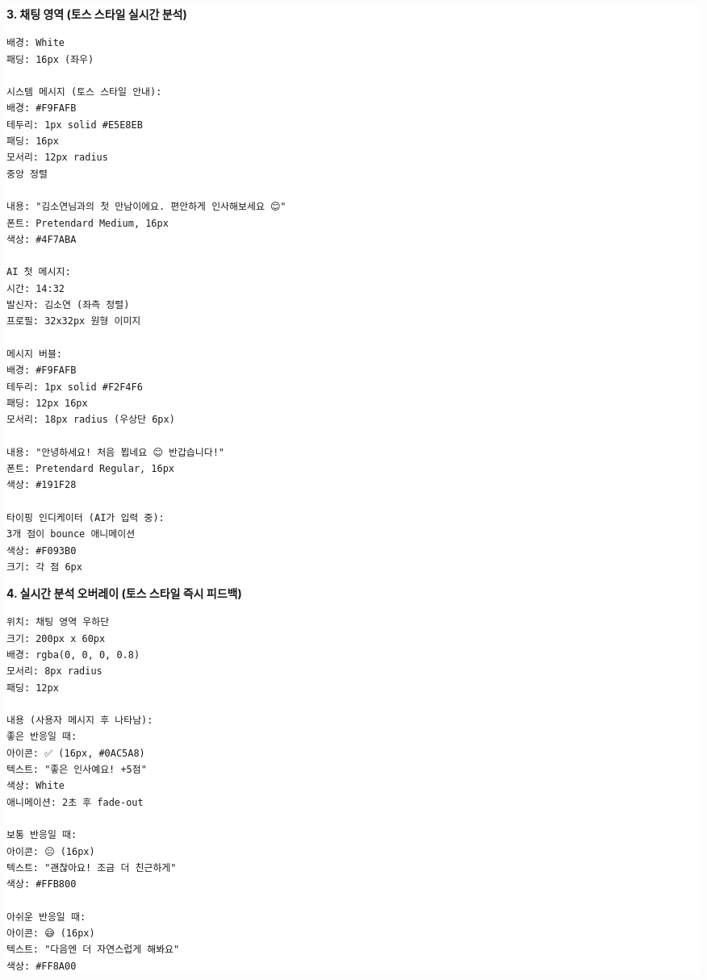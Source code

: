 **3. 채팅 영역 (토스 스타일 실시간 분석)**
```
배경: White
패딩: 16px (좌우)

시스템 메시지 (토스 스타일 안내):
배경: #F9FAFB
테두리: 1px solid #E5E8EB
패딩: 16px
모서리: 12px radius
중앙 정렬

내용: "김소연님과의 첫 만남이에요. 편안하게 인사해보세요 😊"
폰트: Pretendard Medium, 16px
색상: #4F7ABA

AI 첫 메시지:
시간: 14:32
발신자: 김소연 (좌측 정렬)
프로필: 32x32px 원형 이미지

메시지 버블:
배경: #F9FAFB
테두리: 1px solid #F2F4F6
패딩: 12px 16px
모서리: 18px radius (우상단 6px)

내용: "안녕하세요! 처음 뵙네요 😊 반갑습니다!"
폰트: Pretendard Regular, 16px
색상: #191F28

타이핑 인디케이터 (AI가 입력 중):
3개 점이 bounce 애니메이션
색상: #F093B0
크기: 각 점 6px
```

**4. 실시간 분석 오버레이 (토스 스타일 즉시 피드백)**
```
위치: 채팅 영역 우하단
크기: 200px x 60px
배경: rgba(0, 0, 0, 0.8)
모서리: 8px radius
패딩: 12px

내용 (사용자 메시지 후 나타남):
좋은 반응일 때:
아이콘: ✅ (16px, #0AC5A8)
텍스트: "좋은 인사예요! +5점"
색상: White
애니메이션: 2초 후 fade-out

보통 반응일 때:
아이콘: 😐 (16px)
텍스트: "괜찮아요! 조금 더 친근하게"
색상: #FFB800

아쉬운 반응일 때:
아이콘: 😅 (16px)
텍스트: "다음엔 더 자연스럽게 해봐요"
색상: #FF8A00
```
